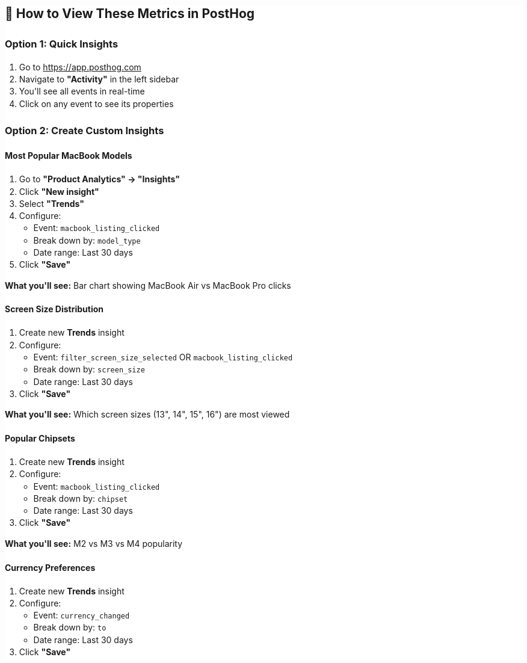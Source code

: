 ## 🎯 How to View These Metrics in PostHog

### Option 1: Quick Insights

1. Go to https://app.posthog.com
2. Navigate to **"Activity"** in the left sidebar
3. You'll see all events in real-time
4. Click on any event to see its properties

### Option 2: Create Custom Insights

#### **Most Popular MacBook Models**

1. Go to **"Product Analytics" → "Insights"**
2. Click **"New insight"**
3. Select **"Trends"**
4. Configure:
   - Event: `macbook_listing_clicked`
   - Break down by: `model_type`
   - Date range: Last 30 days
5. Click **"Save"**

**What you'll see:** Bar chart showing MacBook Air vs MacBook Pro clicks

#### **Screen Size Distribution**

1. Create new **Trends** insight
2. Configure:
   - Event: `filter_screen_size_selected` OR `macbook_listing_clicked`
   - Break down by: `screen_size`
   - Date range: Last 30 days
3. Click **"Save"**

**What you'll see:** Which screen sizes (13", 14", 15", 16") are most viewed

#### **Popular Chipsets**

1. Create new **Trends** insight
2. Configure:
   - Event: `macbook_listing_clicked`
   - Break down by: `chipset`
   - Date range: Last 30 days
3. Click **"Save"**

**What you'll see:** M2 vs M3 vs M4 popularity

#### **Currency Preferences**

1. Create new **Trends** insight
2. Configure:
   - Event: `currency_changed`
   - Break down by: `to`
   - Date range: Last 30 days
3. Click **"Save"**
